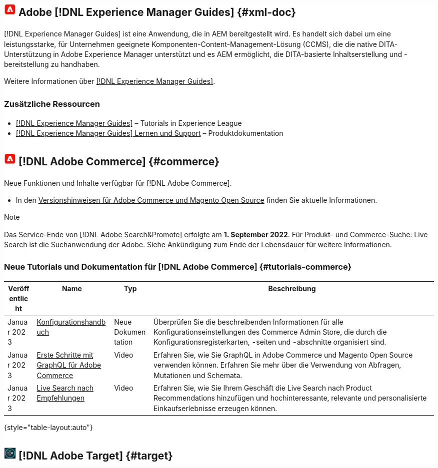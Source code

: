 ## ![Symbol](/assets/ec_appicon_24.png) Adobe [!DNL Experience Manager Guides] {#xml-doc}

[!DNL Experience Manager Guides] ist eine Anwendung, die in AEM bereitgestellt wird. Es handelt sich dabei um eine leistungsstarke, für Unternehmen geeignete Komponenten-Content-Management-Lösung (CCMS), die die native DITA-Unterstützung in Adobe Experience Manager unterstützt und es AEM ermöglicht, die DITA-basierte Inhaltserstellung und -bereitstellung zu handhaben.

Weitere Informationen über [[!DNL Experience Manager Guides]](https://www.adobe.com/de/products/xml-documentation-for-experience-manager/features.html).

### Zusätzliche Ressourcen

* [[!DNL Experience Manager Guides]](https://experienceleague.adobe.com/docs/experience-manager-guides-learn/videos/overview.html?lang=de) – Tutorials in Experience League
* [[!DNL Experience Manager Guides] Lernen und Support](https://helpx.adobe.com/de/support/xml-documentation-for-experience-manager.html) – Produktdokumentation

## ![Symbol](/assets/ec_appicon_24.png) [!DNL Adobe Commerce] {#commerce}

Neue Funktionen und Inhalte verfügbar für [!DNL Adobe Commerce].



* In den [Versionshinweisen für Adobe Commerce und Magento Open Source](https://experienceleague.adobe.com/docs/commerce-operations/release/notes/overview.html?lang=de) finden Sie aktuelle Informationen.

>[!NOTE]
>
>Das Service-Ende von [!DNL Adobe Search&Promote] erfolgte am **1. September 2022**. Für Produkt- und Commerce-Suche: [Live Search](https://experienceleague.adobe.com/docs/commerce-merchant-services/live-search/overview.html?lang=de) ist die Suchanwendung der Adobe. Siehe [Ankündigung zum Ende der Lebensdauer](https://experienceleague.adobe.com/docs/discontinued/using/search-promote.html?lang=de) für weitere Informationen.

### Neue Tutorials und Dokumentation für [!DNL Adobe Commerce] {#tutorials-commerce}

| Veröffentlicht | Name | Typ | Beschreibung |
| -----------| ---------- | ---------- | ---------- |
| Januar 2023 | [Konfigurationshandbuch](https://experienceleague.adobe.com/docs/commerce-admin/config/guide-overview.html?lang=de) | Neue Dokumentation | Überprüfen Sie die beschreibenden Informationen für alle Konfigurationseinstellungen des Commerce Admin Store, die durch die Konfigurationsregisterkarten, -seiten und -abschnitte organisiert sind. |
| Januar 2023 | [Erste Schritte mit GraphQL für Adobe Commerce](https://experienceleague.adobe.com/docs/commerce-learn/graphql-rest/getting-started-graphql.html?lang=de) | Video | Erfahren Sie, wie Sie GraphQL in Adobe Commerce und Magento Open Source verwenden können. Erfahren Sie mehr über die Verwendung von Abfragen, Mutationen und Schemata. |
| Januar 2023 | [Live Search nach Empfehlungen](https://experienceleague.adobe.com/docs/commerce-learn/tutorials/marketing/live-search-recommendations.html?lang=de) | Video | Erfahren Sie, wie Sie Ihrem Geschäft die Live Search nach Product Recommendations hinzufügen und hochinteressante, relevante und personalisierte Einkaufserlebnisse erzeugen können. |

{style="table-layout:auto"}

## ![Symbol](/assets/target.png) [!DNL Adobe Target] {#target}
